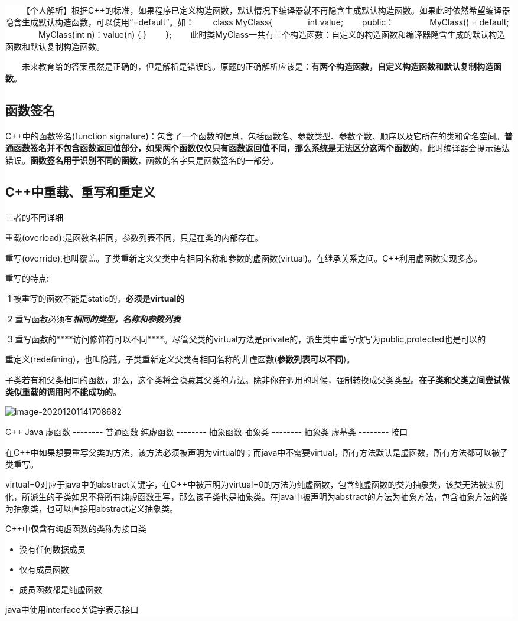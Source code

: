   【个人解析】根据C++的标准，如果程序已定义构造函数，默认情况下编译器就不再隐含生成默认构造函数。如果此时依然希望编译器隐含生成默认构造函数，可以使用“=default”。如：
  class MyClass{
    int value;
  public：
    MyClass() = default;
    MyClass(int n)：value(n) { }
  };
  此时类MyClass一共有三个构造函数：自定义的构造函数和编译器隐含生成的默认构造函数和默认复制构造函数。

  未来教育给的答案虽然是正确的，但是解析是错误的。原题的正确解析应该是：**有两个构造函数，自定义构造函数和默认复制构造函数**。

## 函数签名

 C++中的函数签名(function signature)：包含了一个函数的信息，包括函数名、参数类型、参数个数、顺序以及它所在的类和命名空间。**普通函数签名并不包含函数返回值部分，如果两个函数仅仅只有函数返回值不同，那么系统是无法区分这两个函数的**，此时编译器会提示语法错误。**函数签名用于识别不同的函数**，函数的名字只是函数签名的一部分。



## C++中重载、重写和重定义

三者的不同详细

重载(overload):是函数名相同，参数列表不同，只是在类的内部存在。

重写(override),也叫覆盖。子类重新定义父类中有相同名称和参数的虚函数(virtual)。在继承关系之间。C++利用虚函数实现多态。

重写的特点: 

​     1 被重写的函数不能是static的。**必须是virtual的**

​     2 重写函数必须有***相同的类型，名称和参数列表***

​     3 重写函数的***\*访问修饰符可以不同\****。尽管父类的virtual方法是private的，派生类中重写改写为public,protected也是可以的

重定义(redefining)，也叫隐藏。子类重新定义父类有相同名称的非虚函数(**参数列表可以不同**)。

子类若有和父类相同的函数，那么，这个类将会隐藏其父类的方法。除非你在调用的时候，强制转换成父类类型。**在子类和父类之间尝试做类似重载的调用时不能成功的**。

![image-20201201141708682](C:\Users\leeb\AppData\Roaming\Typora\typora-user-images\image-20201201141708682.png)

C++         			Java
虚函数 -------- 普通函数
纯虚函数 -------- 抽象函数
抽象类 -------- 抽象类
虚基类 -------- 接口

在C++中如果想要重写父类的方法，该方法必须被声明为virtual的；而java中不需要virtual，所有方法默认是虚函数，所有方法都可以被子类重写。

virtual=0对应于java中的abstract关键字，在C++中被声明为virtual=0的方法为纯虚函数，包含纯虚函数的类为抽象类，该类无法被实例化，所派生的子类如果不将所有纯虚函数重写，那么该子类也是抽象类。在java中被声明为abstract的方法为抽象方法，包含抽象方法的类为抽象类，也可以直接用abstract定义抽象类。

C++中**仅含**有纯虚函数的类称为接口类

- 没有任何数据成员

- 仅有成员函数
- 成员函数都是纯虚函数

java中使用interface关键字表示接口
